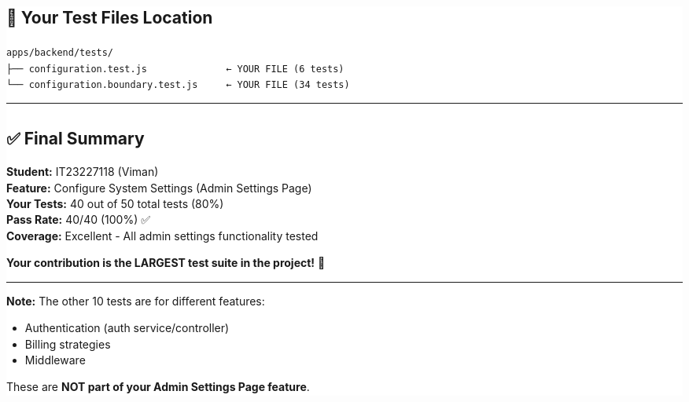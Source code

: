 
## 📁 Your Test Files Location

```
apps/backend/tests/
├── configuration.test.js              ← YOUR FILE (6 tests)
└── configuration.boundary.test.js     ← YOUR FILE (34 tests)
```

---

## ✅ Final Summary

**Student:** IT23227118 (Viman)  
**Feature:** Configure System Settings (Admin Settings Page)  
**Your Tests:** 40 out of 50 total tests (80%)  
**Pass Rate:** 40/40 (100%) ✅  
**Coverage:** Excellent - All admin settings functionality tested  

**Your contribution is the LARGEST test suite in the project!** 🎉

---

**Note:** The other 10 tests are for different features:
- Authentication (auth service/controller)
- Billing strategies
- Middleware

These are **NOT part of your Admin Settings Page feature**.

